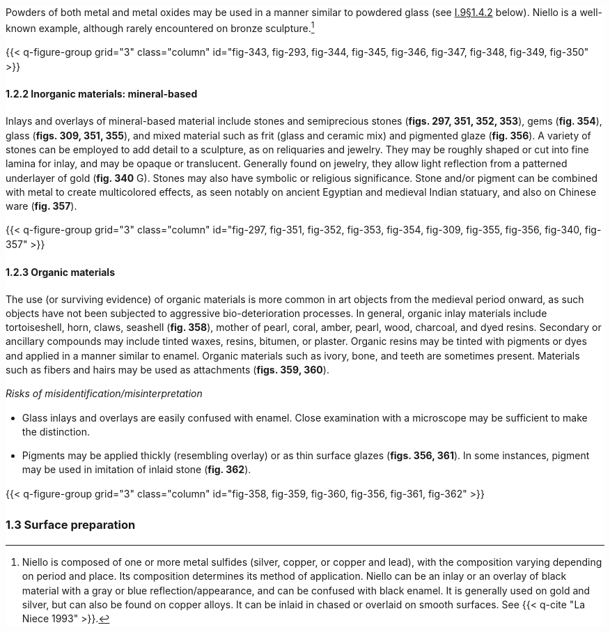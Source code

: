 Powders of both metal and metal oxides may be used in a manner similar to powdered glass (see [I.9§1.4.2](#I.9§1.4.2) below). Niello is a well-known example, although rarely encountered on bronze sculpture.[^8]

{{< q-figure-group grid="3" class="column" id="fig-343, fig-293, fig-344, fig-345, fig-346, fig-347, fig-348, fig-349, fig-350" >}}

</section>
<section id="S1.2.2">

#### 1.2.2 Inorganic materials: mineral-based

Inlays and overlays of mineral-based material include stones and semiprecious stones (**figs. 297, 351, 352, 353**), gems (**fig. 354**), glass (**figs. 309, 351, 355**), and mixed material such as frit (glass and ceramic mix) and pigmented glaze (**fig. 356**). A variety of stones can be employed to add detail to a sculpture, as on reliquaries and jewelry. They may be roughly shaped or cut into fine lamina for inlay, and may be opaque or translucent. Generally found on jewelry, they allow light reflection from a patterned underlayer of gold (**fig. 340** G). Stones may also have symbolic or religious significance. Stone and/or pigment can be combined with metal to create multicolored effects, as seen notably on ancient Egyptian and medieval Indian statuary, and also on Chinese ware (**fig. 357**).

{{< q-figure-group grid="3" class="column" id="fig-297, fig-351, fig-352, fig-353, fig-354, fig-309, fig-355, fig-356, fig-340, fig-357" >}}

</section>
<section id="S1.2.3">

#### 1.2.3 Organic materials

The use (or surviving evidence) of organic materials is more common in art objects from the medieval period onward, as such objects have not been subjected to aggressive bio-deterioration processes. In general, organic inlay materials include tortoiseshell, horn, claws, seashell (**fig. 358**), mother of pearl, coral, amber, pearl, wood, charcoal, and dyed resins. Secondary or ancillary compounds may include tinted waxes, resins, bitumen, or plaster. Organic resins may be tinted with pigments or dyes and applied in a manner similar to enamel. Organic materials such as ivory, bone, and teeth are sometimes present. Materials such as fibers and hairs may be used as attachments (**figs. 359, 360**).

*Risks of misidentification/misinterpretation*

-   Glass inlays and overlays are easily confused with enamel. Close examination with a microscope may be sufficient to make the distinction.

-   Pigments may be applied thickly (resembling overlay) or as thin surface glazes (**figs. 356, 361**). In some instances, pigment may be used in imitation of inlaid stone (**fig. 362**).

{{< q-figure-group grid="3" class="column" id="fig-358, fig-359, fig-360, fig-356, fig-361, fig-362" >}}

</section>
</section>
<section id="S1.3">

### 1.3 Surface preparation


[^1]: For a precise definition see {{< q-cite "Untracht 1982" >}}, 315.
[^2]: Copper inlay was also reportedly used in the historical restorations of Herculaneum bronzes in the eighteenth and nineteenth centuries ({{< q-cite "Lahusen and Formigli 2006" >}}). Inlay wire is also described in material from the *Mahdia* shipwreck, Tunisia, carrying Greek works of art for Romans ({{< q-cite "Cüppers 1994" >}}).
[^3]: Alloys can be employed to achieve a variety of more subtle color effects. Alloys include pewter (85–99% tin with copper, bismuth, and antimony); copper alloyed with tin; lead (at sufficiently high concentrations that it can affect the color tonality of bronze, see **fig. 346**); zinc; gold (for example, copper alloyed with 25% gold to form Roman “pyropus,” see {{< q-cite "Pliny the Elder 1857" >}}, 34.20); and electrum, a gold-silver alloy. Gold could also be alloyed to become more malleable for thin inlays. One of the most liberal uses of colored inlay is exemplified in the Alexandrian bronze table Mensa Isiaca in Turin, Italy (**fig. 365**). Alloy inlays are reported notably on Egyptian objects ({{< q-cite "La Niece et al. 2002" >}}; see also **fig. 350**). A bronze bull of the Alaca Höyük type (ca. 2000 BCE) from Eastern Anatolia, now in the collection of the Museum of Fine Arts, Boston, is inlaid with copper-gold stripes and is partially silvered (inv. 58.14, <https://collections.mfa.org/objects/267288>). See {{< q-cite "Smith 1970" >}}.
[^4]: The authors do not know of examples of patinated copper inlays on sculpture, but do on bronze implements ({{< q-cite "Robcis, Bourgarit, and Mille 2000" >}}; {{< q-cite "Descamps-Lequime 2005" >}}).
[^5]: See {{< q-cite "Pal 2007" >}}, 62.
[^6]: A layer of cassiterite (tin oxide) inferred as degraded tin sheet, has been identified on the eyes of an ancient Greek statue of Dionysos as a Youth ({{< q-cite "Mattusch 1996" >}}, cat. no. 23, 224 and 231n6). See also {{< q-cite "Snodgrass 2000" >}}. For Antico, see {{< q-cite "Smith and Sturman 2011" >}}.
[^7]: For ancient Egypt see {{< q-cite "La Niece et al. 2002" >}}, 97–102.
[^8]: Niello is composed of one or more metal sulfides (silver, copper, or copper and lead), with the composition varying depending on period and place. Its composition determines its method of application. Niello can be an inlay or an overlay of black material with a gray or blue reflection/appearance, and can be confused with black enamel. It is generally used on gold and silver, but can also be found on copper alloys. It can be inlaid in chased or overlaid on smooth surfaces. See {{< q-cite "La Niece 1993" >}}.
[^9]: {{< q-cite "Smith and Sturman 2011" >}}.
[^10]: For example certain works by Charles Cordier (French, 1827–1905) in the collection of the Musee D’Orsay, Paris; see <https://www.musee-orsay.fr/fr/evenements/expositions/aux-musees/presentation-detaillee/article/charles-cordier-1827-1905-sculpteur-lautre-et-lailleurs-4210.html>.
[^11]: See also the Egyptian bronze figurine of Osiris (ca. 3rd Intermediate Period through the 26th Dynasty, Research Collection of the School of Religion, University of Southern California, inv. USC 5407) inlaid with blue glass, analyzed in {{< q-cite "Scott and Swartz Dodd 2002" >}}. Inlays of preformed blue and green enamel are reported in Byzantine doors ({{< q-cite "Kleinbauer 1976" >}}).
[^12]: {{< q-cite "Untracht 1968" >}}, 441.
[^13]: {{< q-cite "Formigli 2013a" >}}, 8: figures 23 and 24 describe the use of an organic binder in the manufacture of eye inlays in the Greek statue known as Riace A (460–450 BCE, H. 198 cm., National Archaeological Museum of Reggio Calabria). Although not specific to inlay, {{< q-cite "Pliny the Elder 1857" >}}, 33.64 mentions adhesives such as albumen, fruit juices, fish glue, milk, and blood ({{< q-cite "Giumlia-Mair 2002" >}}, 33).
[^14]: {{< q-cite "La Niece et al. 2002" >}}, 101.
[^15]: For example see {{< q-cite "Robcis, Bourgarit, and Mille 2000" >}}; {{< q-cite "Delange, Meyohas, and Aucouturier 2005" >}}; {{< q-cite "Alessandri et al. 2013" >}}; {{< q-cite "Collinet and Bourgarit 2021" >}}, and [I.9§3.2.2](#I.9§3.2.2) below.
[^16]: For example, see the restoration of the head of the seated Hermes from Herculaneum ({{< q-cite "Mattusch 2006" >}}) and the eighteenth-century repairs to Roman bronzes from the Villa dei Papiri at Herculaneum ({{< q-cite "Mattusch 2005" >}}; {{< q-cite "Mattusch 2013" >}}).
[^17]: See the study on medieval Iranian inlaid metalware ({{< q-cite "Collinet and Bourgarit 2021" >}}). To the authors’ knowledge no such extensive study has been carried out on bronze sculpture.
[^18]: {{< q-cite "Mercuri et al. 2018" >}}.
[^19]: Possible additional methods include peptide mass fingerprinting (PMF, see {{< q-cite "Kirby et al. 2011" >}}) and antibody-based (ELISA, see {{< q-cite "Heginbotham, Millay, and Quick 2006" >}}).